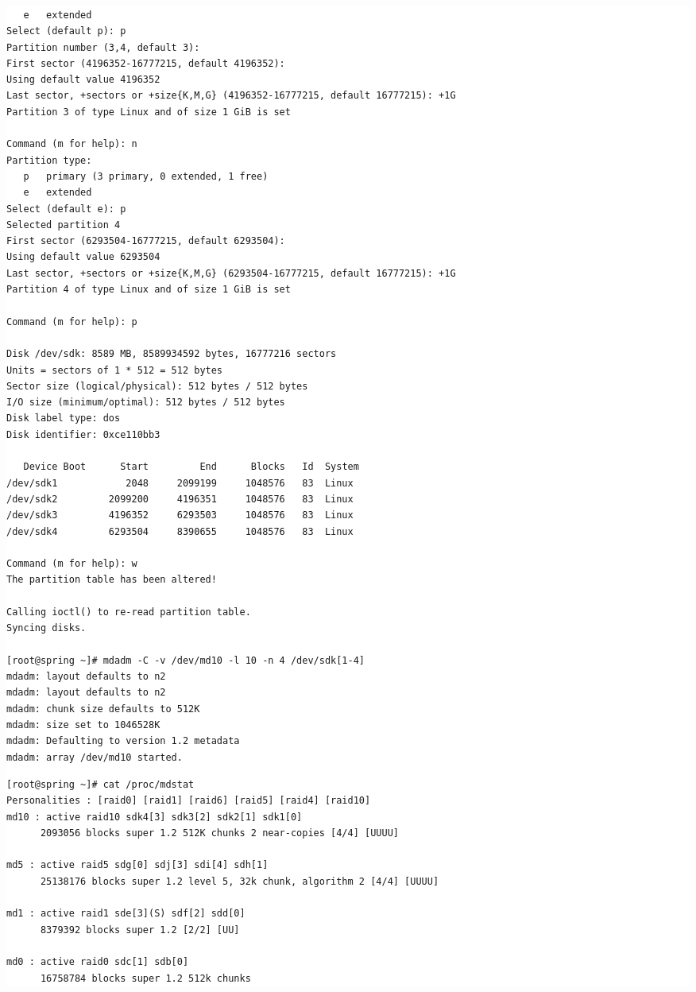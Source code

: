 ```
   e   extended
Select (default p): p
Partition number (3,4, default 3):
First sector (4196352-16777215, default 4196352):
Using default value 4196352
Last sector, +sectors or +size{K,M,G} (4196352-16777215, default 16777215): +1G
Partition 3 of type Linux and of size 1 GiB is set

Command (m for help): n
Partition type:
   p   primary (3 primary, 0 extended, 1 free)
   e   extended
Select (default e): p
Selected partition 4
First sector (6293504-16777215, default 6293504):
Using default value 6293504
Last sector, +sectors or +size{K,M,G} (6293504-16777215, default 16777215): +1G
Partition 4 of type Linux and of size 1 GiB is set

Command (m for help): p

Disk /dev/sdk: 8589 MB, 8589934592 bytes, 16777216 sectors
Units = sectors of 1 * 512 = 512 bytes
Sector size (logical/physical): 512 bytes / 512 bytes
I/O size (minimum/optimal): 512 bytes / 512 bytes
Disk label type: dos
Disk identifier: 0xce110bb3

   Device Boot      Start         End      Blocks   Id  System
/dev/sdk1            2048     2099199     1048576   83  Linux
/dev/sdk2         2099200     4196351     1048576   83  Linux
/dev/sdk3         4196352     6293503     1048576   83  Linux
/dev/sdk4         6293504     8390655     1048576   83  Linux

Command (m for help): w
The partition table has been altered!

Calling ioctl() to re-read partition table.
Syncing disks.

[root@spring ~]# mdadm -C -v /dev/md10 -l 10 -n 4 /dev/sdk[1-4]
mdadm: layout defaults to n2
mdadm: layout defaults to n2
mdadm: chunk size defaults to 512K
mdadm: size set to 1046528K
mdadm: Defaulting to version 1.2 metadata
mdadm: array /dev/md10 started.
```

```
[root@spring ~]# cat /proc/mdstat
Personalities : [raid0] [raid1] [raid6] [raid5] [raid4] [raid10]
md10 : active raid10 sdk4[3] sdk3[2] sdk2[1] sdk1[0]
      2093056 blocks super 1.2 512K chunks 2 near-copies [4/4] [UUUU]

md5 : active raid5 sdg[0] sdj[3] sdi[4] sdh[1]
      25138176 blocks super 1.2 level 5, 32k chunk, algorithm 2 [4/4] [UUUU]

md1 : active raid1 sde[3](S) sdf[2] sdd[0]
      8379392 blocks super 1.2 [2/2] [UU]

md0 : active raid0 sdc[1] sdb[0]
      16758784 blocks super 1.2 512k chunks

```